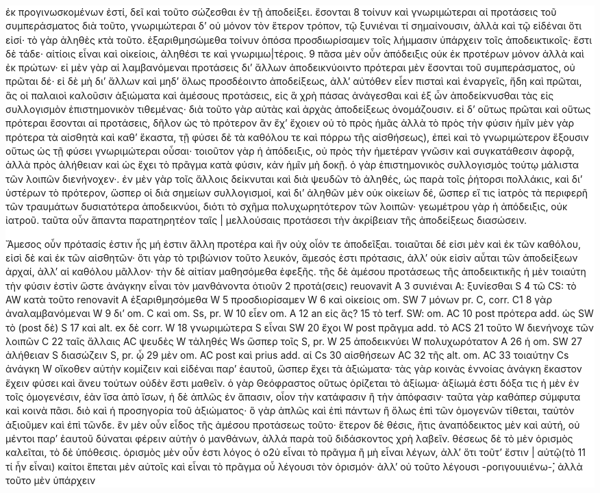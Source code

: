 <pb n="6"/>
ἐκ προγινωσκομένων ἐστί, δεῖ καὶ τοῦτο σώζεσθαι ἐν τῇ ἀποδείξει. ἔσονται <note type="marginal">8</note>
τοίνυν καὶ γνωριμώτεραι αἱ προτάσεις τοῦ συμπεράσματος διὰ τοῦτο, γνωριμώτεραι
δ’ οὐ μόνον τὸν ἕτερον τρόπον, τῷ ξυνιέναι τί σημαίνουσιν, ἀλλὰ <lb n="25"/>
καὶ τῷ εἰδέναι ὅτι εἰσί· τὸ γὰρ ἀληθὲς κτὰ τοῦτο. ἐξαριθμησώμεθα
<lb n="5"/> τοίνυν ὁπόσα προσδιωρίσαμεν τοῖς λήμμασιν ὑπάρχειν τοῖς ἀποδεικτικοῖς·
ἔστι δὲ τάδε· αἰτίοις εἶναι καὶ οἰκείοις, ἀληθέσι τε καὶ γνωριμω|τέροις. <note type="marginal">9</note>
πᾶσα μὲν οὖν ἀπόδειξις οὐκ ἐκ προτέρων μόνον ἀλλὰ καὶ ἐκ πρώτων· εἰ
μὲν γὰρ αἱ λαμβανόμεναι προτάσεις δι’ ἄλλων ἀποδεικνύοιντο πρότεραι
μὲν ἔσονται τοῦ συμπεράσματος, οὐ πρῶται δέ· εἰ δὲ μὴ δι’ ἄλλων καὶ <lb n="5"/>
<lb n="10"/> μηδ’ ὅλως προσδέοιντο ἀποδείξεως, ἀλλ’ αὐτόθεν εἶεν πισταὶ καὶ ἐναργεῖς,
ἤδη καὶ πρῶται, ἃς οἱ παλαιοὶ καλοῦσιν ἀξιώματα καὶ ἀμέσους προτάσεις,
εἰς ἃ χρὴ πάσας ἀνάγεσθαι καὶ ἐξ ὧν ἀποδείκνυσθαι τὰς εἰς συλλογισμὸν
ἐπιστημονικὸν τιθεμένας· διὰ τοῦτο γὰρ αὐτὰς καὶ ἀρχὰς ἀποδείξεως ὀνομάζουσιν. <lb n="10"/>
εἰ δ’ οὕτως πρῶται καὶ οὕτως πρότεραι ἔσονται αἱ προτάσεις,
<lb n="15"/> δῆλον ὡς τὸ πρότερον ἂν ἔχ’ ἔχοιεν οὐ τὸ πρὸς ἡμᾶς ἀλλὰ τὸ πρὸς τὴν φύσιν
ἡμῖν μὲν γὰρ πρότερα τὰ αἰσθητὰ καὶ καθ’ ἕκαστα, τῇ φύσει δὲ τὰ <lb n="15"/>
καθόλου τε καὶ πόρρω τῆς αἰσθήσεως), ἐπεὶ καὶ τὸ γνωριμώτερον ἕξουσιν
οὕτως ὡς τῇ φύσει γνωριμώτεραι οὖσαι· τοιοῦτον γὰρ ἡ ἀπόδειξις, οὐ
πρὸς τὴν ἡμετέραν γνῶσιν καὶ συγκατάθεσιν ἀφορᾷ, ἀλλὰ πρὸς ἀλήθειαν
<lb n="20"/> καὶ ὡς ἔχει τὸ πρᾶγμα κατὰ φύσιν, κἀν ἡμῖν μὴ δοκῇ. ὁ γὰρ ἐπιστημονικὸς <lb n="20"/>
συλλογισμὸς τούτῳ μάλιστα τῶν λοιπῶν διενήνοχεν·. ἐν μὲν γὰρ
τοῖς ἄλλοις δείκνυται καὶ διὰ ψευδῶν τὸ ἀληθές, ὡς παρὰ τοῖς ῥήτορσι
πολλάκις, καὶ δι’ ὑστέρων τὸ πρότερον, ὥσπερ οἱ διὰ σημείων συλλογισμοί, <lb n="25"/>
καὶ δι’ ἀληθῶν μὲν οὐκ οἰκείων δέ, ὥσπερ εἴ τις ἰατρὸς τὰ περιφερῆ τῶν
<lb n="25"/> τραυμάτων δυσιατότερα ἀποδεικνύοι, διότι τὸ σχῆμα πολυχωρητότερον τῶν
λοιπῶν· γεωμέτρου γὰρ ἡ ἀπόδειξις, οὐκ ἰατροῦ. ταῦτα οὖν ἅπαντα παρατηρητέον
ταῖς | μελλούσαις προτάσεσι τὴν ἀκρίβειαν τῆς ἀποδείξεως διασώσειν. <lb n="10"/></p>
<p>Ἄμεσος οὖν πρότασίς ἐστιν ἧς μή ἐστιν ἄλλη προτέρα καὶ ἣν οὐχ οἷόν
τε ἀποδεῖξαι. τοιαῦται δέ εἰσι μὲν καὶ ἐκ τῶν καθόλου, εἰσὶ δὲ καὶ ἐκ <lb n="5"/>
<lb n="30"/> τῶν αἰσθητῶν· ὅτι γὰρ τὸ τριβώνιον τοῦτο λευκόν, ἄμεσός ἐστι πρότασις,
ἀλλ’ οὐκ εἰσὶν αὗται τῶν ἀποδείξεων ἀρχαί, ἀλλ’ αἱ καθόλου μᾶλλον· τὴν
δὲ αἰτίαν μαθησόμεθα ἐφεξῆς. τῆς δὲ ἀμέσου προτάσεως τῆς ἀποδεικτικῆς <lb n="10"/>
ἡ μὲν τοιαύτη τὴν φύσιν ἐστὶν ὥστε ἀνάγκην εἶναι τὸν μανθάνοντα ὁτιοῦν
<note type="footnote">2 προτά(σεις) reuovavit Α 3 συνιέναι Α: ξυνίεσθαι S 4 τῶ CS: τὸ AW
κατὰ τοῦτο renovavit Α ἐξαριθμησόμεθα W 5 προσδιορίσαμεν W
6 καὶ οἰκείοις om. SW 7 μόνων pr. C, corr. C1 8 γὰρ ἀναλαμβανόμεναι W
9 δι’ om. C καὶ om. Ss, pr. W 10 εἶεν om. A 12 an εἰς ἃς? 15 τὸ
terf. SW: om. AC 10 post πρότερα add. ὡς SW τὸ (post δὲ) S 17 καὶ alt.
ex δὲ corr. W 18 γνωριμώτερα S εἶναι SW 20 ἔχοι W post πρᾶγμα
add. τὸ ACS 21 τοῦτο W διενήνοχε τῶν λοιπῶν C 22 ταῖς ἄλλαις AC
ψευδὲς W τἀληθές Ws ὥσπερ τοῖς S, pr. W 25 ἀποδεικνύει W
πολυχωρότατον Α 26 ἡ om. SW 27 ἀλήθειαν S διασώζειν S, pr. ᾦ
29 μὲν om. AC post καὶ prius add. αἱ Cs 30 αἰσθήσεων AC 32 τῆς
alt. om. AC 33 τοιαύτην Cs ἀνάγκη W</note>

<pb n="7"/>
οἴκοθεν αὐτὴν κομίζειν καὶ εἰδέναι παρ’ ἑαυτοῦ, ὥσπερ ἔχει τὰ ἀξιώματα· <lb n="10"/>
τὰς γὰρ κοινὰς ἐννοίας ἀνάγκη ἕκαστον ἔχειν φύσει καὶ ἄνευ τούτων οὐδὲν
ἔστι μαθεῖν. ὁ γὰρ Θεόφραστος οὕτως ὁρίζεται τὸ ἀξίωμα· ἀξίωμά ἐστι <lb n="15"/>
δόξα τις ἡ μὲν ἐν τοῖς ὁμογενέσιν, ἐὰν ἴσα ἀπὸ ἴσων, ἡ δὲ ἁπλῶς ἐν
<lb n="5"/> ἅπασιν, οἷον τὴν κατάφασιν ἢ τὴν ἀπόφασιν· ταῦτα γὰρ καθάπερ σύμφυτα
καὶ κοινὰ πᾶσι. διὸ καὶ ἡ προσηγορία τοῦ ἀξιώματος· ὃ γὰρ ἀπλῶς καὶ
ἐπὶ πάντων ἢ ὅλως ἐπὶ τῶν ὁμογενῶν τίθεται, ταὐτὸν ἀξιοῦμεν καὶ ἐπὶ <lb n="20"/>
τῶνδε. ἓν μὲν οὖν εἶδος τῆς ἀμέσου προτάσεως τοῦτο· ἕτερον δὲ θέσις,
ἥτις ἀναπόδεικτος μὲν καὶ αὐτή, οὐ μέντοι παρ’ ἑαυτοῦ δύναται φέρειν
<lb n="10"/> αὐτὴν ὁ μανθάνων, ἀλλά παρὰ τοῦ διδάσκοντος χρὴ λαβεῖν. θέσεως δὲ <lb n="25"/>
τὸ μὲν ὁρισμὸς καλεῖται, τὸ δὲ ὑπόθεσις. ὁρισμὸς μὲν οὖν ἐστι λόγος ὁ
ο2ὐ εἶναι τὸ πρᾶγμα ἢ μὴ εἶναι λέγων, ἀλλ’ ὅτι τοῦτ’ ἔστιν | αὐτῷ(τὸ <note type="marginal">11</note>
τί ἦν εἶναι) καίτοι ἕπεται μὲν αὐτοῖς καὶ εἶναι τὸ πρᾶγμα οὗ λέγουσι τὸν
ὁρισμόν· ἀλλ’ οὐ τοῦτο λέγουσι -ροrιγουuιένω-̀́, ἀλλὰ τοῦτο μὲν ὑπάρχειν